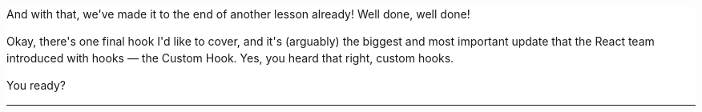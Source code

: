 And with that, we've made it to the end of another lesson already! Well done, well done!

Okay, there's one final hook I'd like to cover, and it's (arguably) the biggest and most important update that the React team introduced with hooks — the Custom Hook. Yes, you heard that right, custom hooks.

You ready?

---
